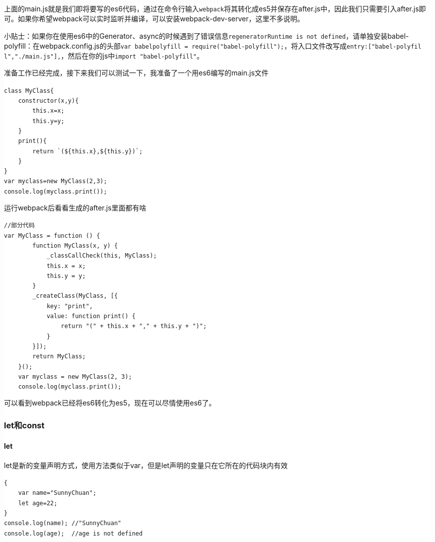 上面的main.js就是我们即将要写的es6代码，通过在命令行输入`webpack`将其转化成es5并保存在after.js中，因此我们只需要引入after.js即可。如果你希望webpack可以实时监听并编译，可以安装webpack-dev-server，这里不多说明。

小贴士：如果你在使用es6中的Generator、async的时候遇到了错误信息`regeneratorRuntime is not defined`，请单独安装babel-polyfill：在webpack.config.js的头部`var babelpolyfill = require("babel-polyfill");`，将入口文件改写成`entry:["babel-polyfill","./main.js"],`，然后在你的js中`import "babel-polyfill"`。

准备工作已经完成，接下来我们可以测试一下，我准备了一个用es6编写的main.js文件
```
class MyClass{
	constructor(x,y){
		this.x=x;
		this.y=y;
	}
	print(){
		return `(${this.x},${this.y})`;
	}
}
var myclass=new MyClass(2,3);
console.log(myclass.print());
```

运行webpack后看看生成的after.js里面都有啥
```
//部分代码
var MyClass = function () {
		function MyClass(x, y) {
			_classCallCheck(this, MyClass);
			this.x = x;
			this.y = y;
		}
		_createClass(MyClass, [{
			key: "print",
			value: function print() {
				return "(" + this.x + "," + this.y + ")";
			}
		}]);
		return MyClass;
	}();
    var myclass = new MyClass(2, 3);
	console.log(myclass.print());
```
可以看到webpack已经将es6转化为es5，现在可以尽情使用es6了。
### let和const
#### let
let是新的变量声明方式，使用方法类似于var，但是let声明的变量只在它所在的代码块内有效
```
{
	var name="SunnyChuan";
	let age=22;
}
console.log(name); //"SunnyChuan"
console.log(age);  //age is not defined
```

